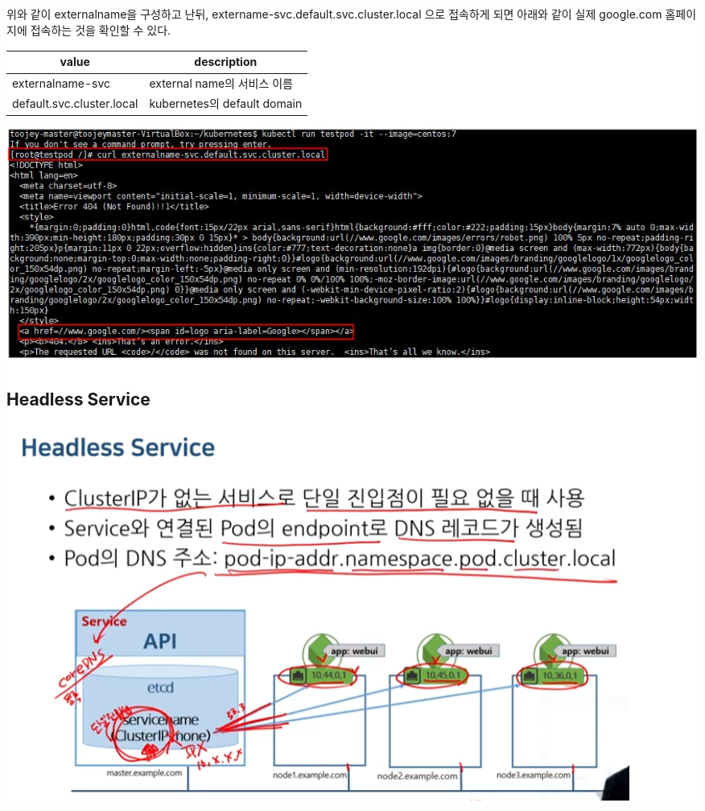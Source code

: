 위와 같이 externalname을 구성하고 난뒤, extername-svc.default.svc.cluster.local 으로 접속하게 되면 아래와 같이 실제 google.com 홈페이지에 접속하는 것을 확인할 수 있다. 

|value|description|
|--|--|
|externalname-svc|external name의 서비스 이름|
|default.svc.cluster.local|kubernetes의 default domain|

![externalname-service](/assets/images/kubernetes/externalname-service.jpg)

## Headless Service

![headless_service](/assets/images/kubernetes/headless_service_mechansim.png)
